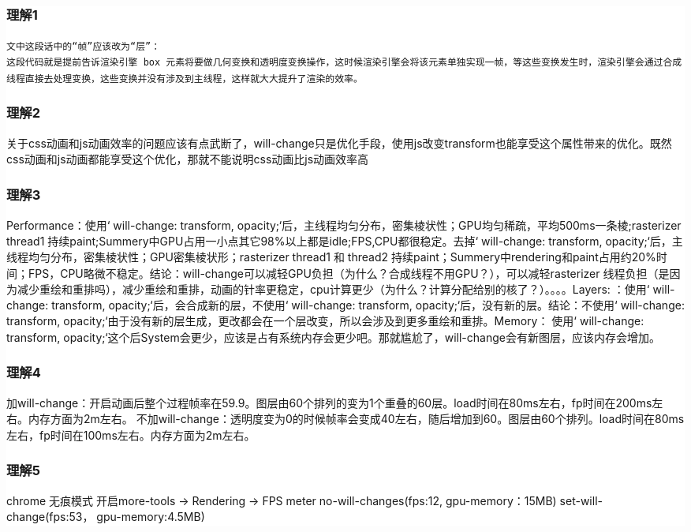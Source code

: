 ### 理解1
```
文中这段话中的“帧”应该改为“层”：
这段代码就是提前告诉渲染引擎 box 元素将要做几何变换和透明度变换操作，这时候渲染引擎会将该元素单独实现一帧，等这些变换发生时，渲染引擎会通过合成线程直接去处理变换，这些变换并没有涉及到主线程，这样就大大提升了渲染的效率。
```

### 理解2
关于css动画和js动画效率的问题应该有点武断了，will-change只是优化手段，使用js改变transform也能享受这个属性带来的优化。既然css动画和js动画都能享受这个优化，那就不能说明css动画比js动画效率高


### 理解3
Performance：使用‘ will-change: transform, opacity;‘后，主线程均匀分布，密集棱状性；GPU均匀稀疏，平均500ms一条棱;rasterizer thread1 持续paint;Summery中GPU占用一小点其它98%以上都是idle;FPS,CPU都很稳定。去掉‘ will-change: transform, opacity;‘后，主线程均匀分布，密集棱状性；GPU密集棱状形；rasterizer thread1 和 thread2 持续paint；Summery中rendering和paint占用约20%时间；FPS，CPU略微不稳定。结论：will-change可以减轻GPU负担（为什么？合成线程不用GPU？），可以减轻rasterizer 线程负担（是因为减少重绘和重排吗），减少重绘和重排，动画的针率更稳定，cpu计算更少（为什么？计算分配给别的核了？）。。。。Layers: ：使用‘ will-change: transform, opacity;‘后，会合成新的层，不使用‘ will-change: transform, opacity;‘后，没有新的层。结论：不使用‘ will-change: transform, opacity;‘由于没有新的层生成，更改都会在一个层改变，所以会涉及到更多重绘和重排。Memory： 使用‘ will-change: transform, opacity;‘这个后System会更少，应该是占有系统内存会更少吧。那就尴尬了，will-change会有新图层，应该内存会增加。


### 理解4
加will-change：开启动画后整个过程帧率在59.9。图层由60个排列的变为1个重叠的60层。load时间在80ms左右，fp时间在200ms左右。内存方面为2m左右。
不加will-change：透明度变为0的时候帧率会变成40左右，随后增加到60。图层由60个排列。load时间在80ms左右，fp时间在100ms左右。内存方面为2m左右。


### 理解5
chrome 无痕模式 开启more-tools -> Rendering -> FPS meter no-will-changes(fps:12, gpu-memory：15MB) set-will-change(fps:53， gpu-memory:4.5MB)